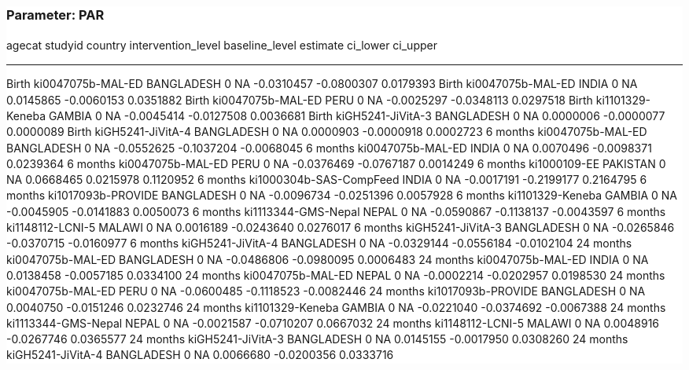 
### Parameter: PAR


agecat      studyid                   country      intervention_level   baseline_level      estimate     ci_lower     ci_upper
----------  ------------------------  -----------  -------------------  ---------------  -----------  -----------  -----------
Birth       ki0047075b-MAL-ED         BANGLADESH   0                    NA                -0.0310457   -0.0800307    0.0179393
Birth       ki0047075b-MAL-ED         INDIA        0                    NA                 0.0145865   -0.0060153    0.0351882
Birth       ki0047075b-MAL-ED         PERU         0                    NA                -0.0025297   -0.0348113    0.0297518
Birth       ki1101329-Keneba          GAMBIA       0                    NA                -0.0045414   -0.0127508    0.0036681
Birth       kiGH5241-JiVitA-3         BANGLADESH   0                    NA                 0.0000006   -0.0000077    0.0000089
Birth       kiGH5241-JiVitA-4         BANGLADESH   0                    NA                 0.0000903   -0.0000918    0.0002723
6 months    ki0047075b-MAL-ED         BANGLADESH   0                    NA                -0.0552625   -0.1037204   -0.0068045
6 months    ki0047075b-MAL-ED         INDIA        0                    NA                 0.0070496   -0.0098371    0.0239364
6 months    ki0047075b-MAL-ED         PERU         0                    NA                -0.0376469   -0.0767187    0.0014249
6 months    ki1000109-EE              PAKISTAN     0                    NA                 0.0668465    0.0215978    0.1120952
6 months    ki1000304b-SAS-CompFeed   INDIA        0                    NA                -0.0017191   -0.2199177    0.2164795
6 months    ki1017093b-PROVIDE        BANGLADESH   0                    NA                -0.0096734   -0.0251396    0.0057928
6 months    ki1101329-Keneba          GAMBIA       0                    NA                -0.0045905   -0.0141883    0.0050073
6 months    ki1113344-GMS-Nepal       NEPAL        0                    NA                -0.0590867   -0.1138137   -0.0043597
6 months    ki1148112-LCNI-5          MALAWI       0                    NA                 0.0016189   -0.0243640    0.0276017
6 months    kiGH5241-JiVitA-3         BANGLADESH   0                    NA                -0.0265846   -0.0370715   -0.0160977
6 months    kiGH5241-JiVitA-4         BANGLADESH   0                    NA                -0.0329144   -0.0556184   -0.0102104
24 months   ki0047075b-MAL-ED         BANGLADESH   0                    NA                -0.0486806   -0.0980095    0.0006483
24 months   ki0047075b-MAL-ED         INDIA        0                    NA                 0.0138458   -0.0057185    0.0334100
24 months   ki0047075b-MAL-ED         NEPAL        0                    NA                -0.0002214   -0.0202957    0.0198530
24 months   ki0047075b-MAL-ED         PERU         0                    NA                -0.0600485   -0.1118523   -0.0082446
24 months   ki1017093b-PROVIDE        BANGLADESH   0                    NA                 0.0040750   -0.0151246    0.0232746
24 months   ki1101329-Keneba          GAMBIA       0                    NA                -0.0221040   -0.0374692   -0.0067388
24 months   ki1113344-GMS-Nepal       NEPAL        0                    NA                -0.0021587   -0.0710207    0.0667032
24 months   ki1148112-LCNI-5          MALAWI       0                    NA                 0.0048916   -0.0267746    0.0365577
24 months   kiGH5241-JiVitA-3         BANGLADESH   0                    NA                 0.0145155   -0.0017950    0.0308260
24 months   kiGH5241-JiVitA-4         BANGLADESH   0                    NA                 0.0066680   -0.0200356    0.0333716
